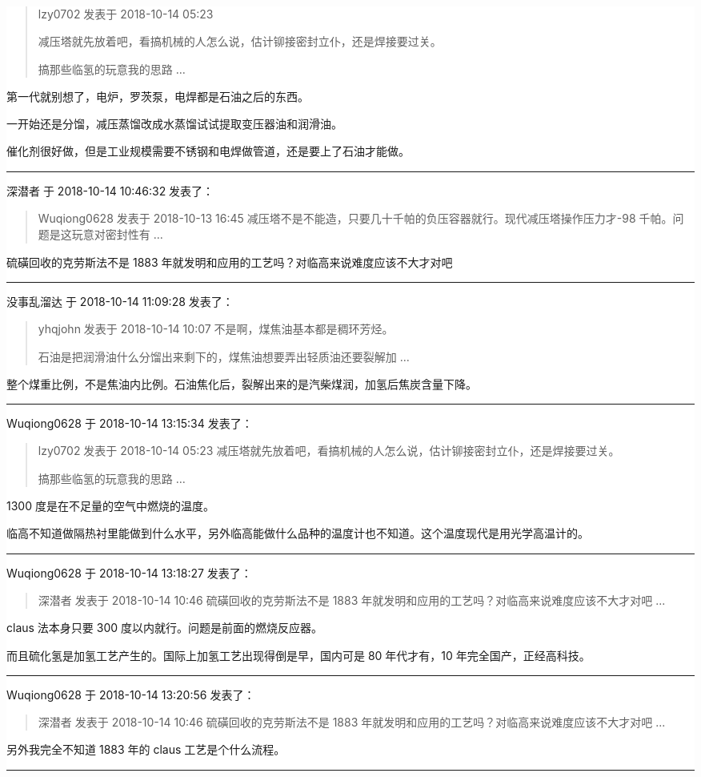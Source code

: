 > lzy0702 发表于 2018-10-14 05:23
>
> 减压塔就先放着吧，看搞机械的人怎么说，估计铆接密封立仆，还是焊接要过关。
>
> 搞那些临氢的玩意我的思路 ...

第一代就别想了，电炉，罗茨泵，电焊都是石油之后的东西。

一开始还是分馏，减压蒸馏改成水蒸馏试试提取变压器油和润滑油。

催化剂很好做，但是工业规模需要不锈钢和电焊做管道，还是要上了石油才能做。

---

深潜者 于 2018-10-14 10:46:32 发表了：

> Wuqiong0628 发表于 2018-10-13 16:45 减压塔不是不能造，只要几十千帕的负压容器就行。现代减压塔操作压力才-98 千帕。问题是这玩意对密封性有 ...

硫磺回收的克劳斯法不是 1883 年就发明和应用的工艺吗？对临高来说难度应该不大才对吧

---

没事乱溜达 于 2018-10-14 11:09:28 发表了：

> yhqjohn 发表于 2018-10-14 10:07 不是啊，煤焦油基本都是稠环芳烃。
>
> 石油是把润滑油什么分馏出来剩下的，煤焦油想要弄出轻质油还要裂解加 ...

整个煤重比例，不是焦油内比例。石油焦化后，裂解出来的是汽柴煤润，加氢后焦炭含量下降。

---

Wuqiong0628 于 2018-10-14 13:15:34 发表了：

> lzy0702 发表于 2018-10-14 05:23 减压塔就先放着吧，看搞机械的人怎么说，估计铆接密封立仆，还是焊接要过关。
>
> 搞那些临氢的玩意我的思路 ...

1300 度是在不足量的空气中燃烧的温度。

临高不知道做隔热衬里能做到什么水平，另外临高能做什么品种的温度计也不知道。这个温度现代是用光学高温计的。

---

Wuqiong0628 于 2018-10-14 13:18:27 发表了：

> 深潜者 发表于 2018-10-14 10:46 硫磺回收的克劳斯法不是 1883 年就发明和应用的工艺吗？对临高来说难度应该不大才对吧 ...

claus 法本身只要 300 度以内就行。问题是前面的燃烧反应器。

而且硫化氢是加氢工艺产生的。国际上加氢工艺出现得倒是早，国内可是 80 年代才有，10 年完全国产，正经高科技。

---

Wuqiong0628 于 2018-10-14 13:20:56 发表了：

> 深潜者 发表于 2018-10-14 10:46 硫磺回收的克劳斯法不是 1883 年就发明和应用的工艺吗？对临高来说难度应该不大才对吧 ...

另外我完全不知道 1883 年的 claus 工艺是个什么流程。

---
